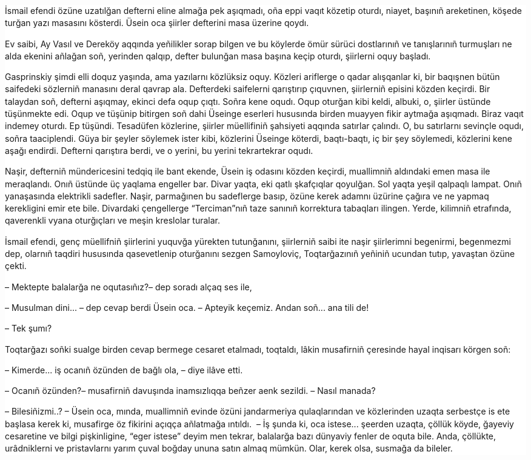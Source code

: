 İsmail efendi özüne uzatılğan defterni eline almağa pek aşıqmadı, oña eppi vaqıt közetip oturdı, niayet, başınıñ areketinen, köşede turğan yazı masasını kösterdi.
Üsein oca şiirler defterini masa üzerine qoydı.

Ev saibi, Ay Vasıl ve Dereköy aqqında yeñilikler sorap bilgen ve bu köylerde ömür sürüci dostlarınıñ ve tanışlarınıñ turmuşları ne alda ekenini añlağan soñ, yerinden qalqıp, defter bulunğan masa başına keçip oturdı, şiirlerni oquy başladı.

Gasprinskiy şimdi elli doquz yaşında, ama yazılarnı közlüksiz oquy.
Közleri ariflerge o qadar alışqanlar ki, bir baqışnen bütün saifedeki sözlerniñ manasını deral qavrap ala.
Defterdeki saifelerni qarıştırıp çıquvnen, şiirlerniñ episini közden keçirdi.
Bir talaydan soñ, defterni aşıqmay, ekinci defa oqup çıqtı.
Soñra kene oqudı.
Oqup oturğan kibi keldi, albuki, o, şiirler üstünde tüşünmekte edi.
Oqup ve tüşünip bitirgen soñ dahi Üseinge eserleri hususında birden muayyen fikir aytmağa aşıqmadı.
Biraz vaqıt indemey oturdı.
Ep tüşündi.
Tesadüfen közlerine, şiirler müellifiniñ şahsiyeti aqqında satırlar çalındı.
O, bu satırlarnı sevinçle oqudı, soñra taaciplendi.
Güya bir şeyler söylemek ister kibi, közlerini Üseinge köterdi, baqtı-baqtı, iç bir şey söylemedi, közlerini kene aşağı endirdi.
Defterni qarıştıra berdi, ve o yerini, bu yerini tekrartekrar oqudı.

Naşir, defterniñ mündericesini tedqiq ile bant ekende, Üsein iş odasını közden keçirdi, muallimniñ aldındaki emen masa ile meraqlandı.
Onıñ üstünde üç yaqlama engeller bar.
Divar yaqta, eki qatlı şkafçıqlar qoyulğan.
Sol yaqta yeşil qalpaqlı lampat.
Onıñ yanaşasında elektrikli sadefler.
Naşir, parmağınen bu sadeflerge basıp, özüne kerek adamnı üzürine çağıra ve ne yapmaq kerekligini emir ete bile.
Divardaki çengellerge “Terciman”nıñ taze sanınıñ korrektura tabaqları ilingen.
Yerde, kilimniñ etrafında, qaverenkli vyana oturğıçları ve meşin kreslolar turalar.

İsmail efendi, genç müellifniñ şiirlerini yuquvğa yürekten tutunğanını, şiirlerniñ saibi ite naşir şiirlerimni begenirmi, begenmezmi dep, olarnıñ taqdiri hususında qasevetlenip oturğanını sezgen Samoyloviç, Toqtarğazınıñ yeñiniñ ucundan tutıp, yavaştan özüne çekti.

– Mektepte balalarğa ne oqutasıñız?– dep soradı alçaq ses ile,

– Musulman dini... – dep cevap berdi Üsein oca. – Apteyik keçemiz.
Andan soñ... ana tili de!

– Tek şumı?

Toqtarğazı soñki sualge birden cevap bermege cesaret etalmadı, toqtaldı, lâkin musafirniñ çeresinde hayal inqisarı körgen soñ:

– Kimerde... iş ocanıñ özünden de bağlı ola, – diye ilâve etti.

– Ocanıñ özünden?– musafirniñ davuşında inamsızlıqqa beñzer aenk sezildi. – Nasıl manada?

– Bilesiñizmi..?
– Üsein oca, mında, muallimniñ evinde özüni jandarmeriya qulaqlarından ve közlerinden uzaqta serbestçe is ete başlasa kerek ki, musafirge öz fikirini açıqça añlatmağa ıntıldı.
 – İş şunda ki, oca istese... şeerden uzaqta, çöllük köyde, ğayeviy cesaretine ve bilgi pişkinligine, “eger istese” deyim men tekrar, balalarğa bazı dünyaviy fenler de oquta bile.
Anda, çöllükte, urâdniklerni ve pristavlarnı yarım çuval boğday ununa satın almaq mümkün.
Olar, kerek olsa, susmağa da bileler.
